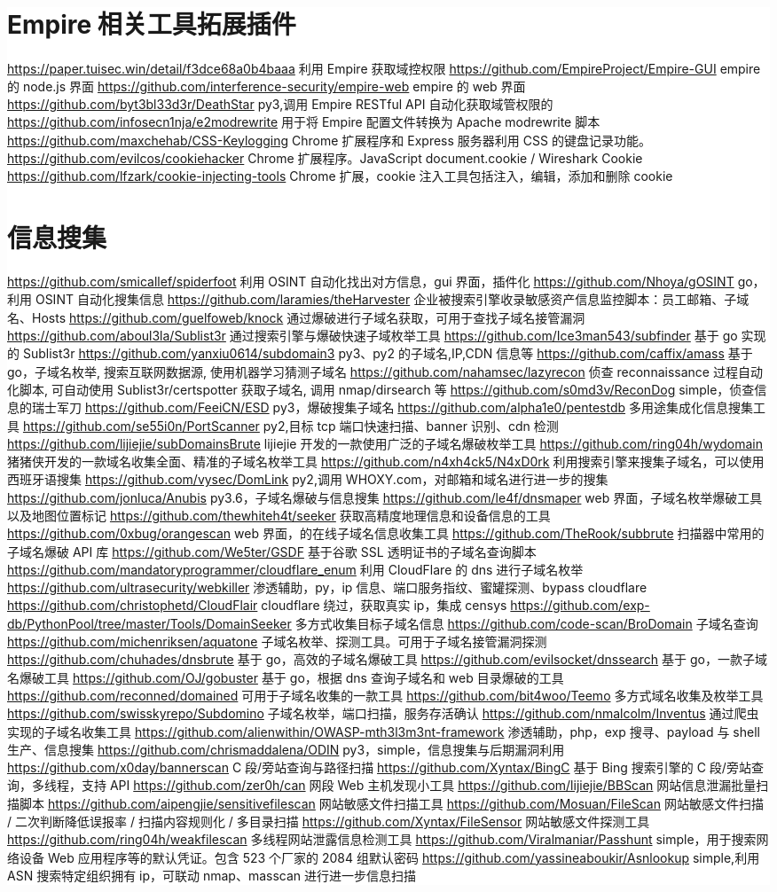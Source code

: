 # Empire 相关工具拓展插件 

https://paper.tuisec.win/detail/f3dce68a0b4baaa 利用 Empire 获取域控权限
https://github.com/EmpireProject/Empire-GUI empire 的 node.js 界面
https://github.com/interference-security/empire-web empire 的 web 界面
https://github.com/byt3bl33d3r/DeathStar py3,调用 Empire RESTful API 自动化获取域管权限的
https://github.com/infosecn1nja/e2modrewrite 用于将 Empire 配置文件转换为 Apache modrewrite 脚本
https://github.com/maxchehab/CSS-Keylogging Chrome 扩展程序和 Express 服务器利用 CSS 的键盘记录功能。
https://github.com/evilcos/cookiehacker Chrome 扩展程序。JavaScript document.cookie / Wireshark Cookie
https://github.com/lfzark/cookie-injecting-tools Chrome 扩展，cookie 注入工具包括注入，编辑，添加和删除 cookie

# 信息搜集 

https://github.com/smicallef/spiderfoot 利用 OSINT 自动化找出对方信息，gui 界面，插件化
https://github.com/Nhoya/gOSINT go，利用 OSINT 自动化搜集信息
https://github.com/laramies/theHarvester 企业被搜索引擎收录敏感资产信息监控脚本：员工邮箱、子域名、Hosts
https://github.com/guelfoweb/knock 通过爆破进行子域名获取，可用于查找子域名接管漏洞
https://github.com/aboul3la/Sublist3r 通过搜索引擎与爆破快速子域枚举工具
https://github.com/Ice3man543/subfinder 基于 go 实现的 Sublist3r
https://github.com/yanxiu0614/subdomain3 py3、py2 的子域名,IP,CDN 信息等
https://github.com/caffix/amass 基于 go，子域名枚举, 搜索互联网数据源, 使用机器学习猜测子域名
https://github.com/nahamsec/lazyrecon 侦查 reconnaissance 过程自动化脚本, 可自动使用 Sublist3r/certspotter 获取子域名, 调用 nmap/dirsearch 等
https://github.com/s0md3v/ReconDog simple，侦查信息的瑞士军刀
https://github.com/FeeiCN/ESD py3，爆破搜集子域名
https://github.com/alpha1e0/pentestdb 多用途集成化信息搜集工具
https://github.com/se55i0n/PortScanner py2,目标 tcp 端口快速扫描、banner 识别、cdn 检测
https://github.com/lijiejie/subDomainsBrute lijiejie 开发的一款使用广泛的子域名爆破枚举工具
https://github.com/ring04h/wydomain 猪猪侠开发的一款域名收集全面、精准的子域名枚举工具
https://github.com/n4xh4ck5/N4xD0rk 利用搜索引擎来搜集子域名，可以使用西班牙语搜集
https://github.com/vysec/DomLink py2,调用 WHOXY.com，对邮箱和域名进行进一步的搜集
https://github.com/jonluca/Anubis py3.6，子域名爆破与信息搜集
https://github.com/le4f/dnsmaper web 界面，子域名枚举爆破工具以及地图位置标记
https://github.com/thewhiteh4t/seeker 获取高精度地理信息和设备信息的工具
https://github.com/0xbug/orangescan web 界面，的在线子域名信息收集工具
https://github.com/TheRook/subbrute 扫描器中常用的子域名爆破 API 库
https://github.com/We5ter/GSDF 基于谷歌 SSL 透明证书的子域名查询脚本
https://github.com/mandatoryprogrammer/cloudflare_enum 利用 CloudFlare 的 dns 进行子域名枚举
https://github.com/ultrasecurity/webkiller 渗透辅助，py，ip 信息、端口服务指纹、蜜罐探测、bypass cloudflare
https://github.com/christophetd/CloudFlair cloudflare 绕过，获取真实 ip，集成 censys
https://github.com/exp-db/PythonPool/tree/master/Tools/DomainSeeker 多方式收集目标子域名信息
https://github.com/code-scan/BroDomain 子域名查询
https://github.com/michenriksen/aquatone 子域名枚举、探测工具。可用于子域名接管漏洞探测
https://github.com/chuhades/dnsbrute 基于 go，高效的子域名爆破工具
https://github.com/evilsocket/dnssearch 基于 go，一款子域名爆破工具
https://github.com/OJ/gobuster 基于 go，根据 dns 查询子域名和 web 目录爆破的工具
https://github.com/reconned/domained 可用于子域名收集的一款工具
https://github.com/bit4woo/Teemo 多方式域名收集及枚举工具
https://github.com/swisskyrepo/Subdomino 子域名枚举，端口扫描，服务存活确认
https://github.com/nmalcolm/Inventus 通过爬虫实现的子域名收集工具
https://github.com/alienwithin/OWASP-mth3l3m3nt-framework 渗透辅助，php，exp 搜寻、payload 与 shell 生产、信息搜集
https://github.com/chrismaddalena/ODIN py3，simple，信息搜集与后期漏洞利用
https://github.com/x0day/bannerscan C 段/旁站查询与路径扫描
https://github.com/Xyntax/BingC 基于 Bing 搜索引擎的 C 段/旁站查询，多线程，支持 API
https://github.com/zer0h/can 网段 Web 主机发现小工具
https://github.com/lijiejie/BBScan 网站信息泄漏批量扫描脚本
https://github.com/aipengjie/sensitivefilescan 网站敏感文件扫描工具
https://github.com/Mosuan/FileScan 网站敏感文件扫描 / 二次判断降低误报率 / 扫描内容规则化 / 多目录扫描
https://github.com/Xyntax/FileSensor 网站敏感文件探测工具
https://github.com/ring04h/weakfilescan 多线程网站泄露信息检测工具
https://github.com/Viralmaniar/Passhunt simple，用于搜索网络设备 Web 应用程序等的默认凭证。包含 523 个厂家的 2084 组默认密码
https://github.com/yassineaboukir/Asnlookup simple,利用 ASN 搜索特定组织拥有 ip，可联动 nmap、masscan 进行进一步信息扫描